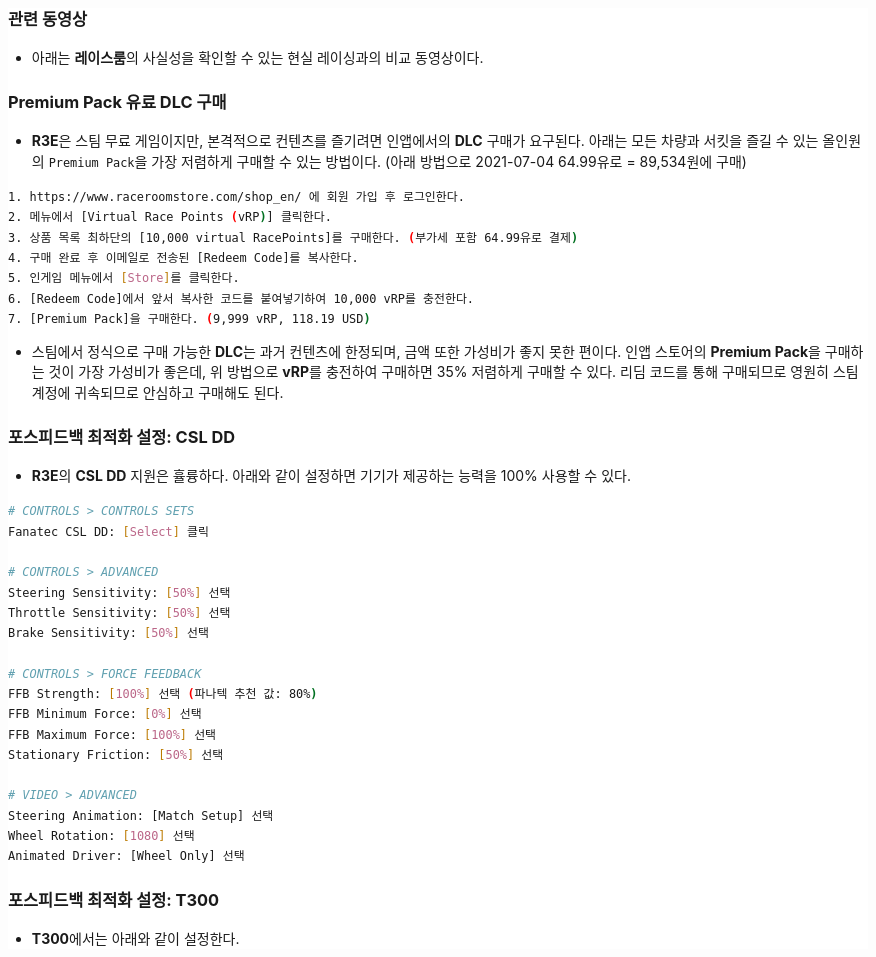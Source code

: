 ### 관련 동영상
  * 아래는 **레이스룸**의 사실성을 확인할 수 있는 현실 레이싱과의 비교 동영상이다.

<iframe src="https://www.youtube.com/embed/JbpDgTMan-M" width="560" height="315" frameborder="0" allowfullscreen=""></iframe>
<iframe src="https://www.youtube.com/embed/4-dvtIwczEM" width="560" height="315" frameborder="0" allowfullscreen=""></iframe>
<iframe src="https://www.youtube.com/embed/8pEF-bpWcoU" width="560" height="315" frameborder="0" allowfullscreen=""></iframe>

### Premium Pack 유료 DLC 구매
  * **R3E**은 스팀 무료 게임이지만, 본격적으로 컨텐츠를 즐기려면 인앱에서의 **DLC** 구매가 요구된다. 아래는 모든 차량과 서킷을 즐길 수 있는 올인원의 `Premium Pack`을 가장 저렴하게 구매할 수 있는 방법이다. (아래 방법으로 2021-07-04 64.99유로 = 89,534원에 구매)

```bash
1. https://www.raceroomstore.com/shop_en/ 에 회원 가입 후 로그인한다.
2. 메뉴에서 [Virtual Race Points (vRP)] 클릭한다.
3. 상품 목록 최하단의 [10,000 virtual RacePoints]를 구매한다. (부가세 포함 64.99유로 결제)
4. 구매 완료 후 이메일로 전송된 [Redeem Code]를 복사한다.
5. 인게임 메뉴에서 [Store]를 클릭한다.
6. [Redeem Code]에서 앞서 복사한 코드를 붙여넣기하여 10,000 vRP를 충전한다.
7. [Premium Pack]을 구매한다. (9,999 vRP, 118.19 USD)
```

  * 스팀에서 정식으로 구매 가능한 **DLC**는 과거 컨텐츠에 한정되며, 금액 또한 가성비가 좋지 못한 편이다. 인앱 스토어의 **Premium Pack**을 구매하는 것이 가장 가성비가 좋은데, 위 방법으로 **vRP**를 충전하여 구매하면 35% 저렴하게 구매할 수 있다. 리딤 코드를 통해 구매되므로 영원히 스팀 계정에 귀속되므로 안심하고 구매해도 된다.

### 포스피드백 최적화 설정: CSL DD
  * **R3E**의 **CSL DD** 지원은 휼륭하다. 아래와 같이 설정하면 기기가 제공하는 능력을 100% 사용할 수 있다.

```bash
# CONTROLS > CONTROLS SETS
Fanatec CSL DD: [Select] 클릭

# CONTROLS > ADVANCED
Steering Sensitivity: [50%] 선택
Throttle Sensitivity: [50%] 선택
Brake Sensitivity: [50%] 선택

# CONTROLS > FORCE FEEDBACK
FFB Strength: [100%] 선택 (파나텍 추천 값: 80%)
FFB Minimum Force: [0%] 선택
FFB Maximum Force: [100%] 선택
Stationary Friction: [50%] 선택

# VIDEO > ADVANCED
Steering Animation: [Match Setup] 선택
Wheel Rotation: [1080] 선택
Animated Driver: [Wheel Only] 선택
```

### 포스피드백 최적화 설정: T300
  * **T300**에서는 아래와 같이 설정한다.
